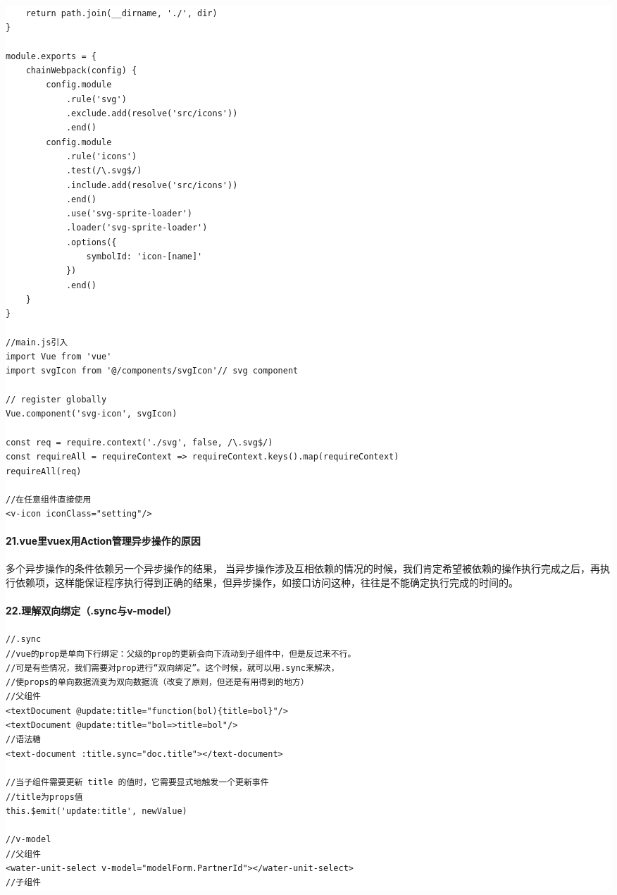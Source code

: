 ```
    return path.join(__dirname, './', dir)
}

module.exports = {
    chainWebpack(config) {
        config.module
            .rule('svg')
            .exclude.add(resolve('src/icons'))
            .end()
        config.module
            .rule('icons')
            .test(/\.svg$/)
            .include.add(resolve('src/icons'))
            .end()
            .use('svg-sprite-loader')
            .loader('svg-sprite-loader')
            .options({
                symbolId: 'icon-[name]'
            })
            .end()
    }
}

//main.js引入
import Vue from 'vue'
import svgIcon from '@/components/svgIcon'// svg component

// register globally
Vue.component('svg-icon', svgIcon)

const req = require.context('./svg', false, /\.svg$/)
const requireAll = requireContext => requireContext.keys().map(requireContext)
requireAll(req)

//在任意组件直接使用
<v-icon iconClass="setting"/>
```

#### 21.vue里vuex用Action管理异步操作的原因

 多个异步操作的条件依赖另一个异步操作的结果， 当异步操作涉及互相依赖的情况的时候，我们肯定希望被依赖的操作执行完成之后，再执行依赖项，这样能保证程序执行得到正确的结果，但异步操作，如接口访问这种，往往是不能确定执行完成的时间的。

#### 22.理解双向绑定（.sync与v-model）

```
//.sync
//vue的prop是单向下行绑定：父级的prop的更新会向下流动到子组件中，但是反过来不行。
//可是有些情况，我们需要对prop进行“双向绑定”。这个时候，就可以用.sync来解决，
//使props的单向数据流变为双向数据流（改变了原则，但还是有用得到的地方）
//父组件
<textDocument @update:title="function(bol){title=bol}"/>
<textDocument @update:title="bol=>title=bol"/>
//语法糖
<text-document :title.sync="doc.title"></text-document>

//当子组件需要更新 title 的值时，它需要显式地触发一个更新事件
//title为props值
this.$emit('update:title', newValue)

//v-model
//父组件
<water-unit-select v-model="modelForm.PartnerId"></water-unit-select>
//子组件
```